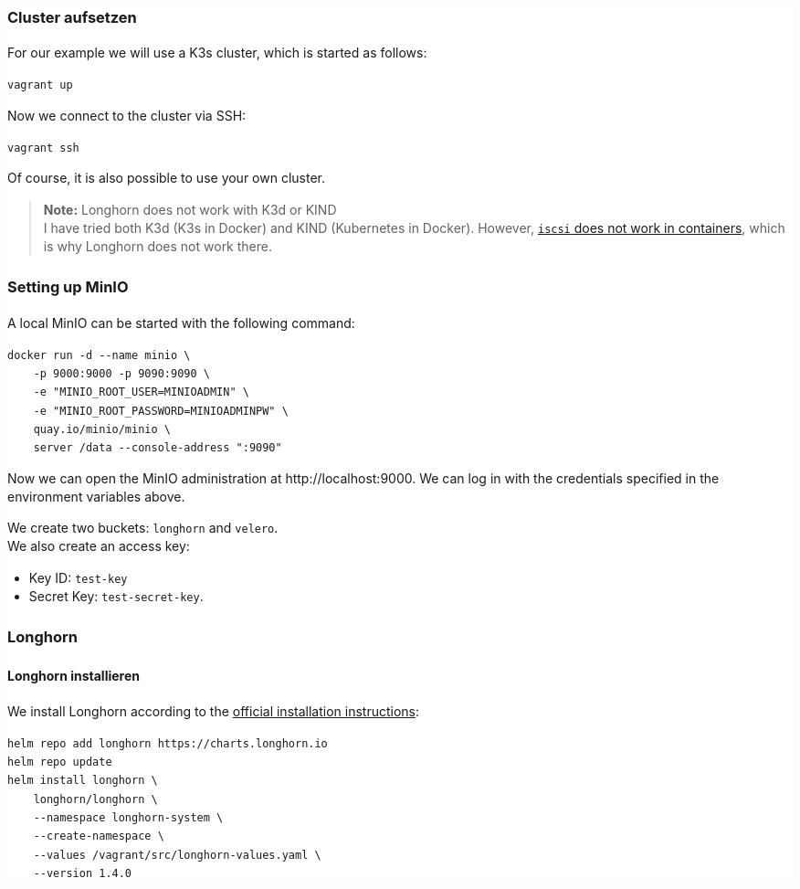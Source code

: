 ### Cluster aufsetzen

For our example we will use a K3s cluster, which is started as follows:
```shell
vagrant up
```

Now we connect to the cluster via SSH:
```shell
vagrant ssh
```

Of course, it is also possible to use your own cluster.

> **Note:** Longhorn does not work with K3d or KIND  
> I have tried both K3d (K3s in Docker) and KIND (Kubernetes in Docker).
> However, [`iscsi` does not work in containers](https://github.com/longhorn/longhorn/discussions/2702),
> which is why Longhorn does not work there.

### Setting up MinIO
A local MinIO can be started with the following command:
```shell
docker run -d --name minio \
    -p 9000:9000 -p 9090:9090 \
    -e "MINIO_ROOT_USER=MINIOADMIN" \
    -e "MINIO_ROOT_PASSWORD=MINIOADMINPW" \
    quay.io/minio/minio \
    server /data --console-address ":9090"
```

Now we can open the MinIO administration at http://localhost:9000.
We can log in with the credentials specified in the environment variables above.

We create two buckets: `longhorn` and `velero`.  
We also create an access key:
- Key ID: `test-key`
- Secret Key: `test-secret-key`.

### Longhorn

#### Longhorn installieren
We install Longhorn according to the [official installation instructions](https://longhorn.io/docs/1.4.0/deploy/install/):
```shell
helm repo add longhorn https://charts.longhorn.io
helm repo update
helm install longhorn \
    longhorn/longhorn \
    --namespace longhorn-system \
    --create-namespace \
    --values /vagrant/src/longhorn-values.yaml \
    --version 1.4.0
```
